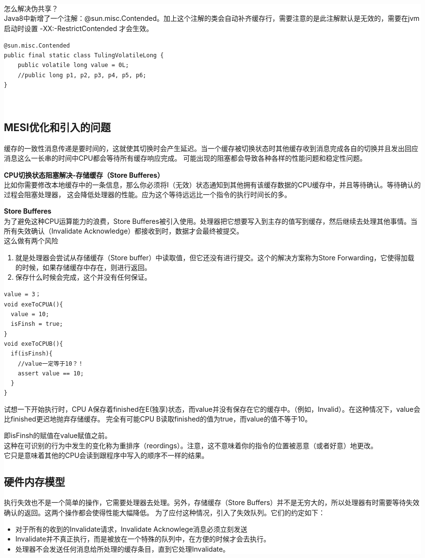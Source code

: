 怎么解决伪共享？  
Java8中新增了一个注解：@sun.misc.Contended。加上这个注解的类会自动补齐缓存行，需要注意的是此注解默认是无效的，需要在jvm启动时设置 -XX:-RestrictContended 才会生效。
```hgignore
@sun.misc.Contended
public final static class TulingVolatileLong {
    public volatile long value = 0L;
    //public long p1, p2, p3, p4, p5, p6;
}
```

<br>

## MESI优化和引入的问题
缓存的一致性消息传递是要时间的，这就使其切换时会产生延迟。当一个缓存被切换状态时其他缓存收到消息完成各自的切换并且发出回应消息这么一长串的时间中CPU都会等待所有缓存响应完成。
可能出现的阻塞都会导致各种各样的性能问题和稳定性问题。

**CPU切换状态阻塞解决-存储缓存（Store Bufferes）**  
比如你需要修改本地缓存中的一条信息，那么你必须将I（无效）状态通知到其他拥有该缓存数据的CPU缓存中，并且等待确认。等待确认的过程会阻塞处理器，
这会降低处理器的性能。应为这个等待远远比一个指令的执行时间长的多。

**Store Bufferes**  
为了避免这种CPU运算能力的浪费，Store Bufferes被引入使用。处理器把它想要写入到主存的值写到缓存，然后继续去处理其他事情。当所有失效确认（Invalidate Acknowledge）都接收到时，数据才会最终被提交。  
这么做有两个风险  
1. 就是处理器会尝试从存储缓存（Store buffer）中读取值，但它还没有进行提交。这个的解决方案称为Store Forwarding，它使得加载的时候，如果存储缓存中存在，则进行返回。  
2. 保存什么时候会完成，这个并没有任何保证。  

```hgignore
value = 3；
void exeToCPUA(){
  value = 10;
  isFinsh = true;
}
void exeToCPUB(){
  if(isFinsh){
    //value一定等于10？！
    assert value == 10;
  }
}
```

试想一下开始执行时，CPU A保存着finished在E(独享)状态，而value并没有保存在它的缓存中。（例如，Invalid）。在这种情况下，value会比finished更迟地抛弃存储缓存。
完全有可能CPU B读取finished的值为true，而value的值不等于10。

即isFinsh的赋值在value赋值之前。  
这种在可识别的行为中发生的变化称为重排序（reordings）。注意，这不意味着你的指令的位置被恶意（或者好意）地更改。    
它只是意味着其他的CPU会读到跟程序中写入的顺序不一样的结果。  

## 硬件内存模型
执行失效也不是一个简单的操作，它需要处理器去处理。另外，存储缓存（Store Buffers）并不是无穷大的，所以处理器有时需要等待失效确认的返回。这两个操作都会使得性能大幅降低。
为了应付这种情况，引入了失效队列。它们的约定如下：

- 对于所有的收到的Invalidate请求，Invalidate Acknowlege消息必须立刻发送
- Invalidate并不真正执行，而是被放在一个特殊的队列中，在方便的时候才会去执行。
- 处理器不会发送任何消息给所处理的缓存条目，直到它处理Invalidate。
